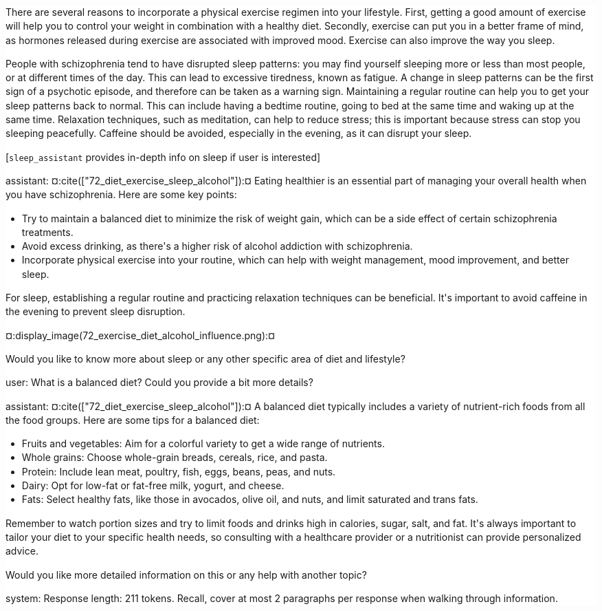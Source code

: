 There are several reasons to incorporate a physical exercise regimen into your
lifestyle. First, getting a good amount of exercise will help you to control
your weight in combination with a healthy diet. Secondly, exercise can put you
in a better frame of mind, as hormones released during exercise are associated
with improved mood. Exercise can also improve the way you sleep.

People with schizophrenia tend to have disrupted sleep patterns: you may find
yourself sleeping more or less than most people, or at different times of the
day. This can lead to excessive tiredness, known as fatigue. A change in sleep
patterns can be the first sign of a psychotic episode, and therefore can be
taken as a warning sign. Maintaining a regular routine can help you to get your
sleep patterns back to normal. This can include having a bedtime routine, going
to bed at the same time and waking up at the same time. Relaxation techniques,
such as meditation, can help to reduce stress; this is important because stress
can stop you sleeping peacefully. Caffeine should be avoided, especially in the
evening, as it can disrupt your sleep.

[`sleep_assistant` provides in-depth info on sleep if user is interested]



assistant: ¤:cite(["72_diet_exercise_sleep_alcohol"]):¤ Eating healthier is an essential part of managing your overall health when you have schizophrenia. Here are some key points:

- Try to maintain a balanced diet to minimize the risk of weight gain, which can be a side effect of certain schizophrenia treatments.
- Avoid excess drinking, as there's a higher risk of alcohol addiction with schizophrenia.
- Incorporate physical exercise into your routine, which can help with weight management, mood improvement, and better sleep.

For sleep, establishing a regular routine and practicing relaxation techniques can be beneficial. It's important to avoid caffeine in the evening to prevent sleep disruption.

¤:display_image(72_exercise_diet_alcohol_influence.png):¤

Would you like to know more about sleep or any other specific area of diet and lifestyle?


user: What is a balanced diet? Could you provide a bit more details?


assistant: ¤:cite(["72_diet_exercise_sleep_alcohol"]):¤ A balanced diet typically includes a variety of nutrient-rich foods from all the food groups. Here are some tips for a balanced diet:

- Fruits and vegetables: Aim for a colorful variety to get a wide range of nutrients.
- Whole grains: Choose whole-grain breads, cereals, rice, and pasta.
- Protein: Include lean meat, poultry, fish, eggs, beans, peas, and nuts.
- Dairy: Opt for low-fat or fat-free milk, yogurt, and cheese.
- Fats: Select healthy fats, like those in avocados, olive oil, and nuts, and limit saturated and trans fats.

Remember to watch portion sizes and try to limit foods and drinks high in calories, sugar, salt, and fat. It's always important to tailor your diet to your specific health needs, so consulting with a healthcare provider or a nutritionist can provide personalized advice.

Would you like more detailed information on this or any help with another topic?


system: Response length: 211 tokens. Recall, cover at most 2 paragraphs per response when walking through information.
